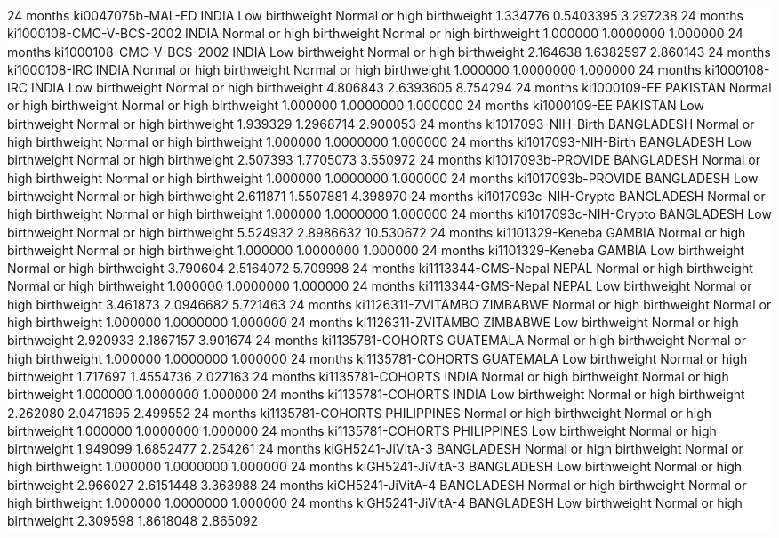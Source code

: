 24 months   ki0047075b-MAL-ED          INDIA         Low birthweight              Normal or high birthweight     1.334776    0.5403395     3.297238
24 months   ki1000108-CMC-V-BCS-2002   INDIA         Normal or high birthweight   Normal or high birthweight     1.000000    1.0000000     1.000000
24 months   ki1000108-CMC-V-BCS-2002   INDIA         Low birthweight              Normal or high birthweight     2.164638    1.6382597     2.860143
24 months   ki1000108-IRC              INDIA         Normal or high birthweight   Normal or high birthweight     1.000000    1.0000000     1.000000
24 months   ki1000108-IRC              INDIA         Low birthweight              Normal or high birthweight     4.806843    2.6393605     8.754294
24 months   ki1000109-EE               PAKISTAN      Normal or high birthweight   Normal or high birthweight     1.000000    1.0000000     1.000000
24 months   ki1000109-EE               PAKISTAN      Low birthweight              Normal or high birthweight     1.939329    1.2968714     2.900053
24 months   ki1017093-NIH-Birth        BANGLADESH    Normal or high birthweight   Normal or high birthweight     1.000000    1.0000000     1.000000
24 months   ki1017093-NIH-Birth        BANGLADESH    Low birthweight              Normal or high birthweight     2.507393    1.7705073     3.550972
24 months   ki1017093b-PROVIDE         BANGLADESH    Normal or high birthweight   Normal or high birthweight     1.000000    1.0000000     1.000000
24 months   ki1017093b-PROVIDE         BANGLADESH    Low birthweight              Normal or high birthweight     2.611871    1.5507881     4.398970
24 months   ki1017093c-NIH-Crypto      BANGLADESH    Normal or high birthweight   Normal or high birthweight     1.000000    1.0000000     1.000000
24 months   ki1017093c-NIH-Crypto      BANGLADESH    Low birthweight              Normal or high birthweight     5.524932    2.8986632    10.530672
24 months   ki1101329-Keneba           GAMBIA        Normal or high birthweight   Normal or high birthweight     1.000000    1.0000000     1.000000
24 months   ki1101329-Keneba           GAMBIA        Low birthweight              Normal or high birthweight     3.790604    2.5164072     5.709998
24 months   ki1113344-GMS-Nepal        NEPAL         Normal or high birthweight   Normal or high birthweight     1.000000    1.0000000     1.000000
24 months   ki1113344-GMS-Nepal        NEPAL         Low birthweight              Normal or high birthweight     3.461873    2.0946682     5.721463
24 months   ki1126311-ZVITAMBO         ZIMBABWE      Normal or high birthweight   Normal or high birthweight     1.000000    1.0000000     1.000000
24 months   ki1126311-ZVITAMBO         ZIMBABWE      Low birthweight              Normal or high birthweight     2.920933    2.1867157     3.901674
24 months   ki1135781-COHORTS          GUATEMALA     Normal or high birthweight   Normal or high birthweight     1.000000    1.0000000     1.000000
24 months   ki1135781-COHORTS          GUATEMALA     Low birthweight              Normal or high birthweight     1.717697    1.4554736     2.027163
24 months   ki1135781-COHORTS          INDIA         Normal or high birthweight   Normal or high birthweight     1.000000    1.0000000     1.000000
24 months   ki1135781-COHORTS          INDIA         Low birthweight              Normal or high birthweight     2.262080    2.0471695     2.499552
24 months   ki1135781-COHORTS          PHILIPPINES   Normal or high birthweight   Normal or high birthweight     1.000000    1.0000000     1.000000
24 months   ki1135781-COHORTS          PHILIPPINES   Low birthweight              Normal or high birthweight     1.949099    1.6852477     2.254261
24 months   kiGH5241-JiVitA-3          BANGLADESH    Normal or high birthweight   Normal or high birthweight     1.000000    1.0000000     1.000000
24 months   kiGH5241-JiVitA-3          BANGLADESH    Low birthweight              Normal or high birthweight     2.966027    2.6151448     3.363988
24 months   kiGH5241-JiVitA-4          BANGLADESH    Normal or high birthweight   Normal or high birthweight     1.000000    1.0000000     1.000000
24 months   kiGH5241-JiVitA-4          BANGLADESH    Low birthweight              Normal or high birthweight     2.309598    1.8618048     2.865092
